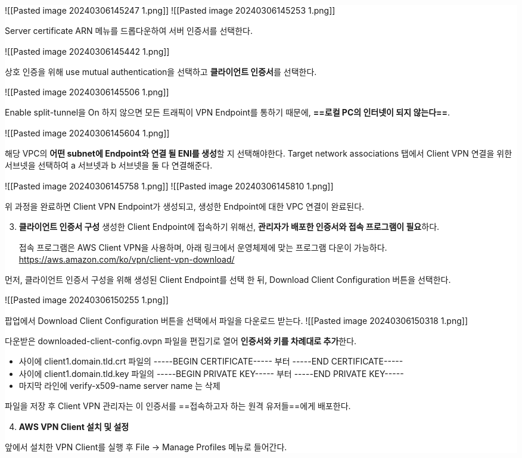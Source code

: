 ![[Pasted image 20240306145247 1.png]]
![[Pasted image 20240306145253 1.png]]

Server certificate ARN 메뉴를 드롭다운하여 서버 인증서를 선택한다.

![[Pasted image 20240306145442 1.png]]

상호 인증을 위해 use mutual authentication을 선택하고 **클라이언트 인증서**를 선택한다.

![[Pasted image 20240306145506 1.png]]

Enable split-tunnel을 On 하지 않으면 모든 트래픽이 VPN Endpoint를 통하기 때문에,
**==로컬 PC의 인터넷이 되지 않는다==**.

![[Pasted image 20240306145604 1.png]]

해당 VPC의 **어떤 subnet에 Endpoint와 연결 될 ENI를 생성**할 지 선택해야한다.
Target network associations 탭에서 Client VPN 연결을 위한 서브넷을 선택하여 
a 서브넷과 b 서브넷을 둘 다 연결해준다.

![[Pasted image 20240306145758 1.png]]
![[Pasted image 20240306145810 1.png]]

위 과정을 완료하면 Client VPN Endpoint가 생성되고,
생성한 Endpoint에 대한 VPC 연결이 완료된다.
<br/>

3. **클라이언트 인증서 구성**
	생성한 Client Endpoint에 접속하기 위해선, **관리자가 배포한 인증서와 접속 프로그램이 필요**하다.

	접속 프로그램은 AWS Client VPN을 사용하며, 아래 링크에서 운영체제에 맞는 프로그램 다운이 가능하다.
	https://aws.amazon.com/ko/vpn/client-vpn-download/
	

먼저, 클라이언트 인증서 구성을 위해 생성된 Client Endpoint를 선택 한 뒤, Download Client Configuration 버튼을 선택한다.

![[Pasted image 20240306150255 1.png]]

팝업에서 Download Client Configuration 버튼을 선택에서 파일을 다운로드 받는다.
![[Pasted image 20240306150318 1.png]]

다운받은 downloaded-client-config.ovpn 파일을 편집기로 열어 **인증서와 키를 차례대로 추가**한다.
- <cert></cert> 사이에 client1.domain.tld.crt 파일의 -----BEGIN CERTIFICATE----- 부터 -----END CERTIFICATE-----
- <key></key> 사이에 client1.domain.tld.key 파일의 -----BEGIN PRIVATE KEY----- 부터 -----END PRIVATE KEY-----
- 마지막 라인에 verify-x509-name server name 는 삭제

파일을 저장 후 Client VPN 관리자는 이 인증서를 ==접속하고자 하는 원격 유저들==에게 배포한다.
<br/>

4. **AWS VPN Client 설치 및 설정**

앞에서 설치한 VPN Client를 실행 후 File -> Manage Profiles 메뉴로 들어간다.
